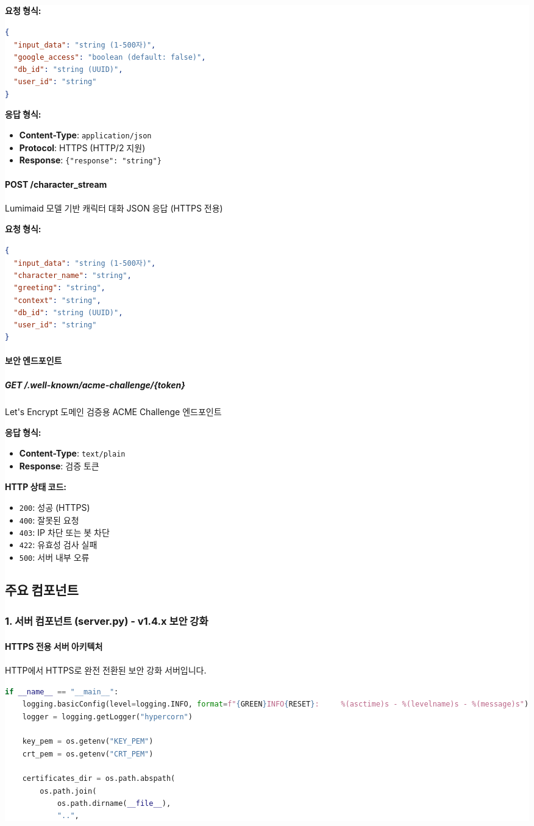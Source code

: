 **요청 형식:**
```json
{
  "input_data": "string (1-500자)",
  "google_access": "boolean (default: false)",
  "db_id": "string (UUID)",
  "user_id": "string"
}
```

**응답 형식:**
- **Content-Type**: `application/json`
- **Protocol**: HTTPS (HTTP/2 지원)
- **Response**: `{"response": "string"}`

#### POST /character_stream
Lumimaid 모델 기반 캐릭터 대화 JSON 응답 (HTTPS 전용)

**요청 형식:**
```json
{
  "input_data": "string (1-500자)",
  "character_name": "string",
  "greeting": "string",
  "context": "string",
  "db_id": "string (UUID)",
  "user_id": "string"
}
```

#### 보안 엔드포인트

##### GET /.well-known/acme-challenge/{token}
Let's Encrypt 도메인 검증용 ACME Challenge 엔드포인트

**응답 형식:**
- **Content-Type**: `text/plain`
- **Response**: 검증 토큰

**HTTP 상태 코드:**
- `200`: 성공 (HTTPS)
- `400`: 잘못된 요청
- `403`: IP 차단 또는 봇 차단
- `422`: 유효성 검사 실패
- `500`: 서버 내부 오류

## 주요 컴포넌트

### 1. 서버 컴포넌트 (server.py) - v1.4.x 보안 강화

#### HTTPS 전용 서버 아키텍처
HTTP에서 HTTPS로 완전 전환된 보안 강화 서버입니다.

```python
if __name__ == "__main__":
    logging.basicConfig(level=logging.INFO, format=f"{GREEN}INFO{RESET}:     %(asctime)s - %(levelname)s - %(message)s")
    logger = logging.getLogger("hypercorn")

    key_pem = os.getenv("KEY_PEM")
    crt_pem = os.getenv("CRT_PEM")
    
    certificates_dir = os.path.abspath(
        os.path.join(
            os.path.dirname(__file__),
            "..",
```